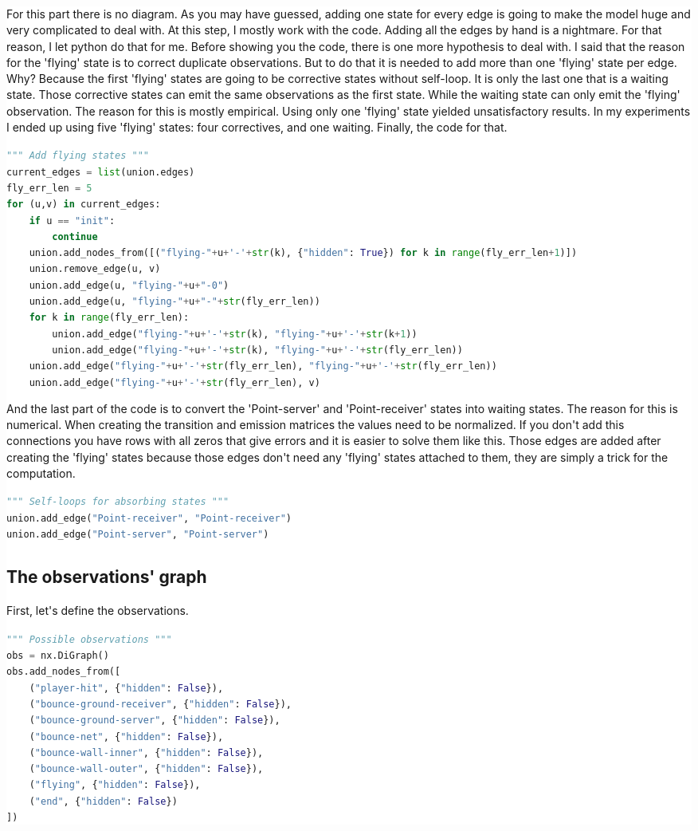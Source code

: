 For this part there is no diagram. As you may have guessed, adding one state for every edge is going to make the model huge and very complicated to deal with. At this step, I mostly work with the code. Adding all the edges by hand is a nightmare. For that reason, I let python do that for me. Before showing you the code, there is one more hypothesis to deal with. I said that the reason for the 'flying' state is to correct duplicate observations. But to do that it is needed to add more than one 'flying' state per edge. Why? Because the first 'flying' states are going to be corrective states without self-loop. It is only the last one that is a waiting state. Those corrective states can emit the same observations as the first state. While the waiting state can only emit the 'flying' observation. The reason for this is mostly empirical. Using only one 'flying' state yielded unsatisfactory results. In my experiments I ended up using five 'flying' states: four correctives, and one waiting. Finally, the code for that.

```python
""" Add flying states """
current_edges = list(union.edges)
fly_err_len = 5
for (u,v) in current_edges:
    if u == "init":
        continue
    union.add_nodes_from([("flying-"+u+'-'+str(k), {"hidden": True}) for k in range(fly_err_len+1)])
    union.remove_edge(u, v)
    union.add_edge(u, "flying-"+u+"-0")
    union.add_edge(u, "flying-"+u+"-"+str(fly_err_len))
    for k in range(fly_err_len):
        union.add_edge("flying-"+u+'-'+str(k), "flying-"+u+'-'+str(k+1))
        union.add_edge("flying-"+u+'-'+str(k), "flying-"+u+'-'+str(fly_err_len))
    union.add_edge("flying-"+u+'-'+str(fly_err_len), "flying-"+u+'-'+str(fly_err_len))
    union.add_edge("flying-"+u+'-'+str(fly_err_len), v)
```

And the last part of the code is to convert the 'Point-server' and 'Point-receiver' states into waiting states. The reason for this is numerical. When creating the transition and emission matrices the values need to be normalized. If you don't add this connections you have rows with all zeros that give errors and it is easier to solve them like this. Those edges are added after creating the 'flying' states because those edges don't need any 'flying' states attached to them, they are simply a trick for the computation.

```python
""" Self-loops for absorbing states """
union.add_edge("Point-receiver", "Point-receiver")
union.add_edge("Point-server", "Point-server")
```

## The observations' graph

First, let's define the observations.

```python
""" Possible observations """
obs = nx.DiGraph()
obs.add_nodes_from([
    ("player-hit", {"hidden": False}),
    ("bounce-ground-receiver", {"hidden": False}),
    ("bounce-ground-server", {"hidden": False}),
    ("bounce-net", {"hidden": False}),
    ("bounce-wall-inner", {"hidden": False}),
    ("bounce-wall-outer", {"hidden": False}),
    ("flying", {"hidden": False}),
    ("end", {"hidden": False})
])
```
